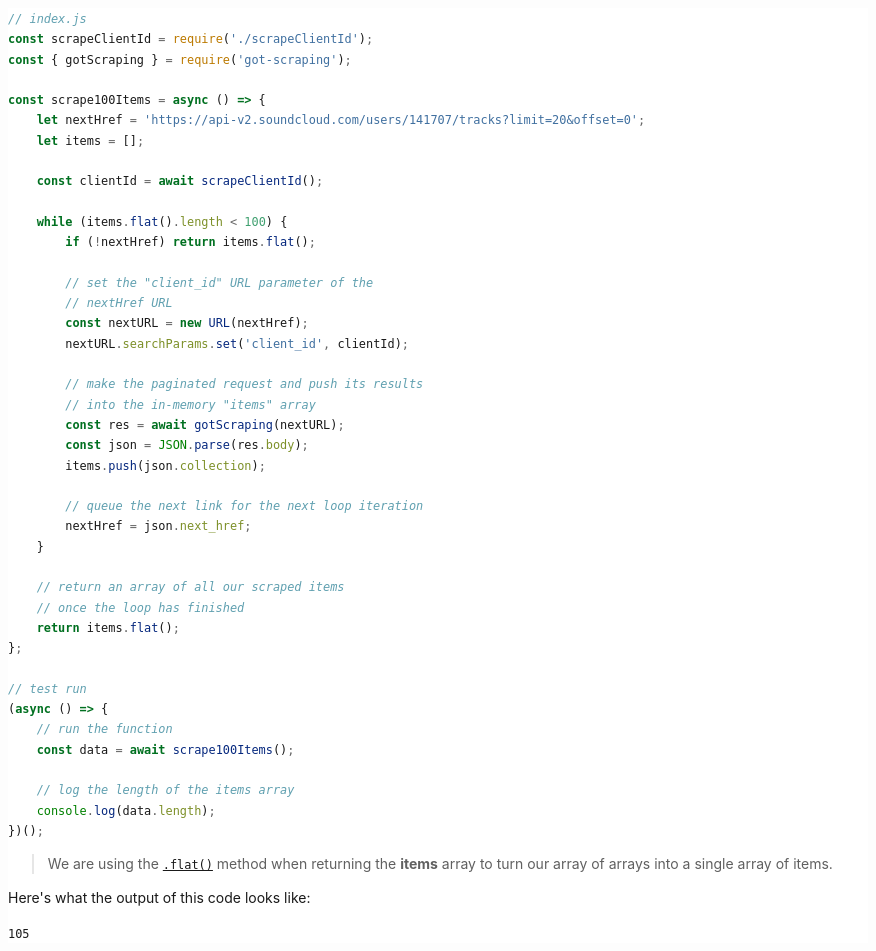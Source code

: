 ```js
// index.js
const scrapeClientId = require('./scrapeClientId');
const { gotScraping } = require('got-scraping');

const scrape100Items = async () => {
    let nextHref = 'https://api-v2.soundcloud.com/users/141707/tracks?limit=20&offset=0';
    let items = [];

    const clientId = await scrapeClientId();

    while (items.flat().length < 100) {
        if (!nextHref) return items.flat();

        // set the "client_id" URL parameter of the
        // nextHref URL
        const nextURL = new URL(nextHref);
        nextURL.searchParams.set('client_id', clientId);

        // make the paginated request and push its results
        // into the in-memory "items" array
        const res = await gotScraping(nextURL);
        const json = JSON.parse(res.body);
        items.push(json.collection);

        // queue the next link for the next loop iteration
        nextHref = json.next_href;
    }

    // return an array of all our scraped items
    // once the loop has finished
    return items.flat();
};

// test run
(async () => {
    // run the function
    const data = await scrape100Items();

    // log the length of the items array
    console.log(data.length);
})();
```

> We are using the [`.flat()`](https://developer.mozilla.org/en-US/docs/Web/JavaScript/Reference/Global_Objects/Array/flat) method when returning the **items** array to turn our array of arrays into a single array of items.

Here's what the output of this code looks like:

```text
105
```

